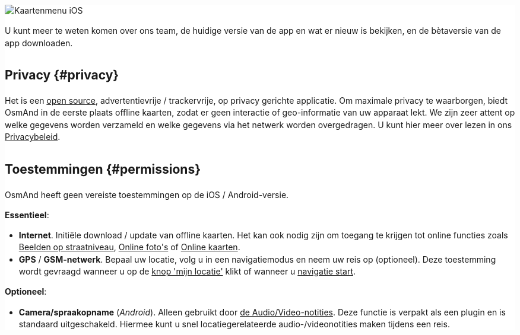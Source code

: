 ![Kaartenmenu iOS](@site/static/img/steps/offline_about_ios.png)

</TabItem>

</Tabs>

U kunt meer te weten komen over ons team, de huidige versie van de app en wat er nieuw is bekijken, en de bètaversie van de app downloaden.


## Privacy {#privacy}

Het is een [open source](https://github.com/osmandapp/osmand), advertentievrije / trackervrije, op privacy gerichte applicatie. Om maximale privacy te waarborgen, biedt OsmAnd in de eerste plaats offline kaarten, zodat er geen interactie of geo-informatie van uw apparaat lekt. We zijn zeer attent op welke gegevens worden verzameld en welke gegevens via het netwerk worden overgedragen. U kunt hier meer over lezen in ons [Privacybeleid](https://osmand.net/help-online/privacy-policy).  


## Toestemmingen {#permissions}

OsmAnd heeft geen vereiste toestemmingen op de iOS / Android-versie.

**Essentieel**:

- **Internet**. Initiële download / update van offline kaarten. Het kan ook nodig zijn om toegang te krijgen tot online functies zoals [Beelden op straatniveau](../map/point-layers-on-map.md#-street-level-imagery), [Online foto's](../map/map-context-menu.md#online-photos) of [Online kaarten](../map/raster-maps.md).
- **GPS** / **GSM-netwerk**. Bepaal uw locatie, volg u in een navigatiemodus en neem uw reis op (optioneel). Deze toestemming wordt gevraagd wanneer u op de [knop 'mijn locatie'](../widgets/map-buttons.md#my-location-and-zoom) klikt of wanneer u [navigatie start](../navigation/setup/route-navigation.md#start--stop-navigation).

**Optioneel**:

- **Camera/spraakopname** (*Android*). Alleen gebruikt door [de Audio/Video-notities](../plugins/audio-video-notes.md). Deze functie is verpakt als een plugin en is standaard uitgeschakeld. Hiermee kunt u snel locatiegerelateerde audio-/videonotities maken tijdens een reis.